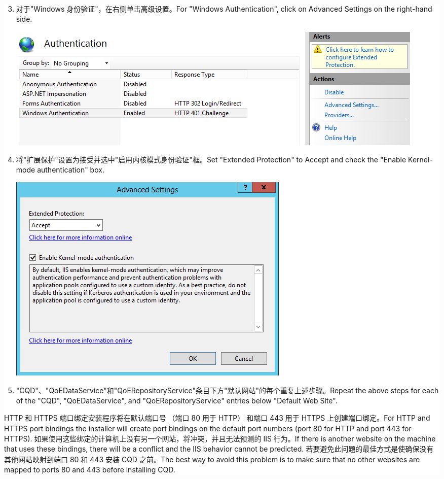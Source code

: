 3. <span data-ttu-id="ac633-258">对于"Windows 身份验证"，在右侧单击高级设置。</span><span class="sxs-lookup"><span data-stu-id="ac633-258">For "Windows Authentication", click on Advanced Settings on the right-hand side.</span></span>
    
     ![部署呼叫质量仪表板](../../media/cad29486-df40-4cc9-82f3-bbdaca52d9ca.png)
  
4. <span data-ttu-id="ac633-260">将"扩展保护"设置为接受并选中"启用内核模式身份验证"框。</span><span class="sxs-lookup"><span data-stu-id="ac633-260">Set "Extended Protection" to Accept and check the "Enable Kernel-mode authentication" box.</span></span>
    
     ![部署呼叫质量仪表板](../../media/0ab2dda1-0001-4747-8cfc-072e9368b6cb.png)
  
5. <span data-ttu-id="ac633-262">"CQD"、"QoEDataService"和"QoERepositoryService"条目下方"默认网站"的每个重复上述步骤。</span><span class="sxs-lookup"><span data-stu-id="ac633-262">Repeat the above steps for each of the "CQD", "QoEDataService", and "QoERepositoryService" entries below "Default Web Site".</span></span>
    
<span data-ttu-id="ac633-263">HTTP 和 HTTPS 端口绑定安装程序将在默认端口号 （端口 80 用于 HTTP） 和端口 443 用于 HTTPS 上创建端口绑定。</span><span class="sxs-lookup"><span data-stu-id="ac633-263">For HTTP and HTTPS port bindings the installer will create port bindings on the default port numbers (port 80 for HTTP and port 443 for HTTPS).</span></span> <span data-ttu-id="ac633-264">如果使用这些绑定的计算机上没有另一个网站，将冲突，并且无法预测的 IIS 行为。</span><span class="sxs-lookup"><span data-stu-id="ac633-264">If there is another website on the machine that uses these bindings, there will be a conflict and the IIS behavior cannot be predicted.</span></span> <span data-ttu-id="ac633-265">若要避免此问题的最佳方式是使确保没有其他网站映射到端口 80 和 443 安装 CQD 之前。</span><span class="sxs-lookup"><span data-stu-id="ac633-265">The best way to avoid this problem is to make sure that no other websites are mapped to ports 80 and 443 before installing CQD.</span></span> 
  